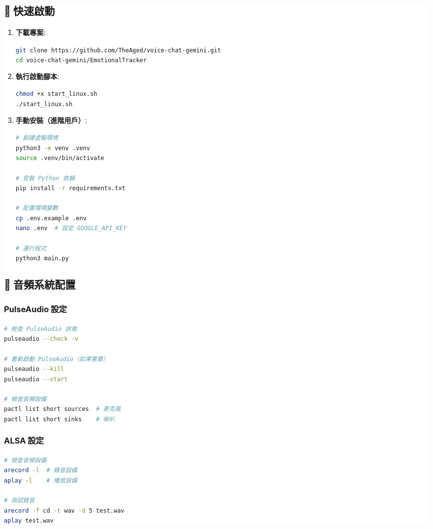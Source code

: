 ## 🚀 快速啟動

1. **下載專案**:
   ```bash
   git clone https://github.com/TheAged/voice-chat-gemini.git
   cd voice-chat-gemini/EmotionalTracker
   ```

2. **執行啟動腳本**:
   ```bash
   chmod +x start_linux.sh
   ./start_linux.sh
   ```

3. **手動安裝（進階用戶）**:
   ```bash
   # 創建虛擬環境
   python3 -m venv .venv
   source .venv/bin/activate
   
   # 安裝 Python 依賴
   pip install -r requirements.txt
   
   # 配置環境變數
   cp .env.example .env
   nano .env  # 設定 GOOGLE_API_KEY
   
   # 運行程式
   python3 main.py
   ```

## 🎵 音頻系統配置

### PulseAudio 設定

```bash
# 檢查 PulseAudio 狀態
pulseaudio --check -v

# 重新啟動 PulseAudio（如果需要）
pulseaudio --kill
pulseaudio --start

# 檢查音頻設備
pactl list short sources  # 麥克風
pactl list short sinks    # 喇叭
```

### ALSA 設定

```bash
# 檢查音頻設備
arecord -l  # 錄音設備
aplay -l    # 播放設備

# 測試錄音
arecord -f cd -t wav -d 5 test.wav
aplay test.wav
```
